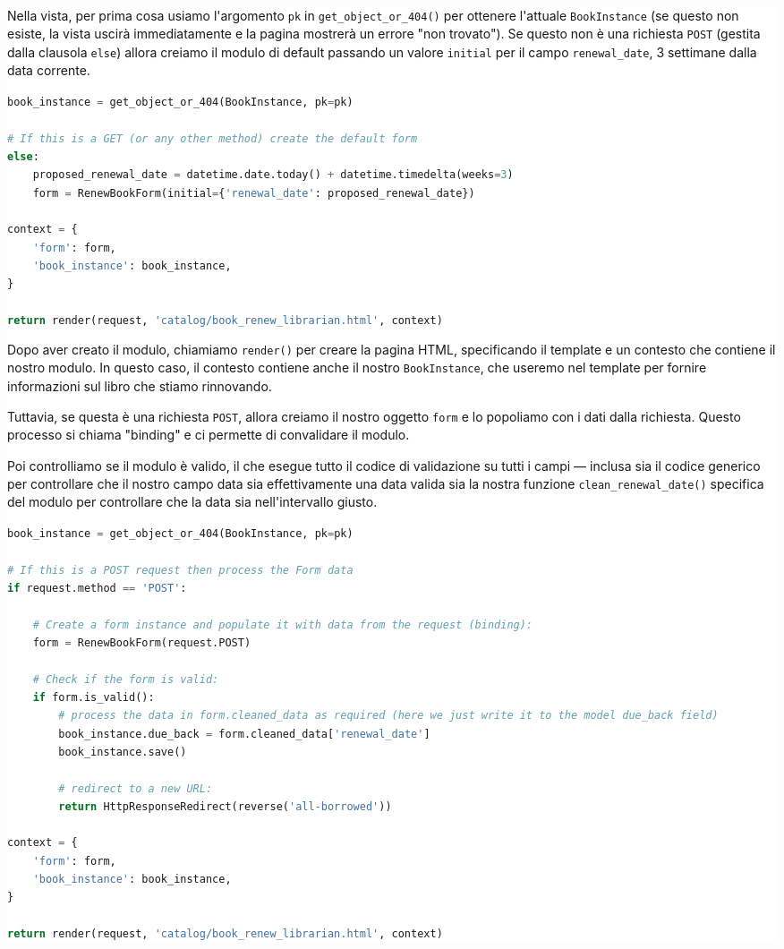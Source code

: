 Nella vista, per prima cosa usiamo l'argomento `pk` in `get_object_or_404()` per ottenere l'attuale `BookInstance` (se questo non esiste, la vista uscirà immediatamente e la pagina mostrerà un errore "non trovato").
Se questo non è una richiesta `POST` (gestita dalla clausola `else`) allora creiamo il modulo di default passando un valore `initial` per il campo `renewal_date`, 3 settimane dalla data corrente.

```python
book_instance = get_object_or_404(BookInstance, pk=pk)

# If this is a GET (or any other method) create the default form
else:
    proposed_renewal_date = datetime.date.today() + datetime.timedelta(weeks=3)
    form = RenewBookForm(initial={'renewal_date': proposed_renewal_date})

context = {
    'form': form,
    'book_instance': book_instance,
}

return render(request, 'catalog/book_renew_librarian.html', context)
```

Dopo aver creato il modulo, chiamiamo `render()` per creare la pagina HTML, specificando il template e un contesto che contiene il nostro modulo. In questo caso, il contesto contiene anche il nostro `BookInstance`, che useremo nel template per fornire informazioni sul libro che stiamo rinnovando.

Tuttavia, se questa è una richiesta `POST`, allora creiamo il nostro oggetto `form` e lo popoliamo con i dati dalla richiesta. Questo processo si chiama "binding" e ci permette di convalidare il modulo.

Poi controlliamo se il modulo è valido, il che esegue tutto il codice di validazione su tutti i campi — inclusa sia il codice generico per controllare che il nostro campo data sia effettivamente una data valida sia la nostra funzione `clean_renewal_date()` specifica del modulo per controllare che la data sia nell'intervallo giusto.

```python
book_instance = get_object_or_404(BookInstance, pk=pk)

# If this is a POST request then process the Form data
if request.method == 'POST':

    # Create a form instance and populate it with data from the request (binding):
    form = RenewBookForm(request.POST)

    # Check if the form is valid:
    if form.is_valid():
        # process the data in form.cleaned_data as required (here we just write it to the model due_back field)
        book_instance.due_back = form.cleaned_data['renewal_date']
        book_instance.save()

        # redirect to a new URL:
        return HttpResponseRedirect(reverse('all-borrowed'))

context = {
    'form': form,
    'book_instance': book_instance,
}

return render(request, 'catalog/book_renew_librarian.html', context)
```
